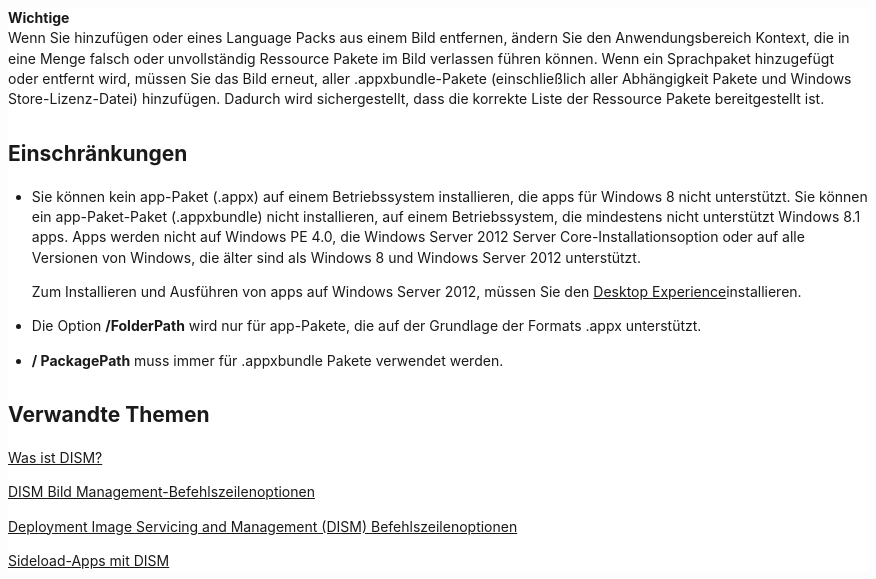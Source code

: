 **Wichtige**  
Wenn Sie hinzufügen oder eines Language Packs aus einem Bild entfernen, ändern Sie den Anwendungsbereich Kontext, die in eine Menge falsch oder unvollständig Ressource Pakete im Bild verlassen führen können. Wenn ein Sprachpaket hinzugefügt oder entfernt wird, müssen Sie das Bild erneut, aller .appxbundle-Pakete (einschließlich aller Abhängigkeit Pakete und Windows Store-Lizenz-Datei) hinzufügen. Dadurch wird sichergestellt, dass die korrekte Liste der Ressource Pakete bereitgestellt ist.

## <a name="span-idlimitationsspanspan-idlimitationsspanspan-idlimitationsspanlimitations"></a><span id="Limitations"></span><span id="limitations"></span><span id="LIMITATIONS"></span>Einschränkungen


-   Sie können kein app-Paket (.appx) auf einem Betriebssystem installieren, die apps für Windows 8 nicht unterstützt. Sie können ein app-Paket-Paket (.appxbundle) nicht installieren, auf einem Betriebssystem, die mindestens nicht unterstützt Windows 8.1 apps. Apps werden nicht auf Windows PE 4.0, die Windows Server 2012 Server Core-Installationsoption oder auf alle Versionen von Windows, die älter sind als Windows 8 und Windows Server 2012 unterstützt.

    Zum Installieren und Ausführen von apps auf Windows Server 2012, müssen Sie den [Desktop Experience](http://go.microsoft.com/fwlink/?LinkId=247330)installieren.

-   Die Option **/FolderPath** wird nur für app-Pakete, die auf der Grundlage der Formats .appx unterstützt.

-   **/ PackagePath** muss immer für .appxbundle Pakete verwendet werden.

## <a name="span-idrelatedtopicsspanrelated-topics"></a><span id="related_topics"></span>Verwandte Themen


[Was ist DISM?](what-is-dism.md)

[DISM Bild Management-Befehlszeilenoptionen](dism-image-management-command-line-options-s14.md)

[Deployment Image Servicing and Management (DISM) Befehlszeilenoptionen](deployment-image-servicing-and-management--dism--command-line-options.md)

[Sideload-Apps mit DISM](sideload-apps-with-dism-s14.md)
